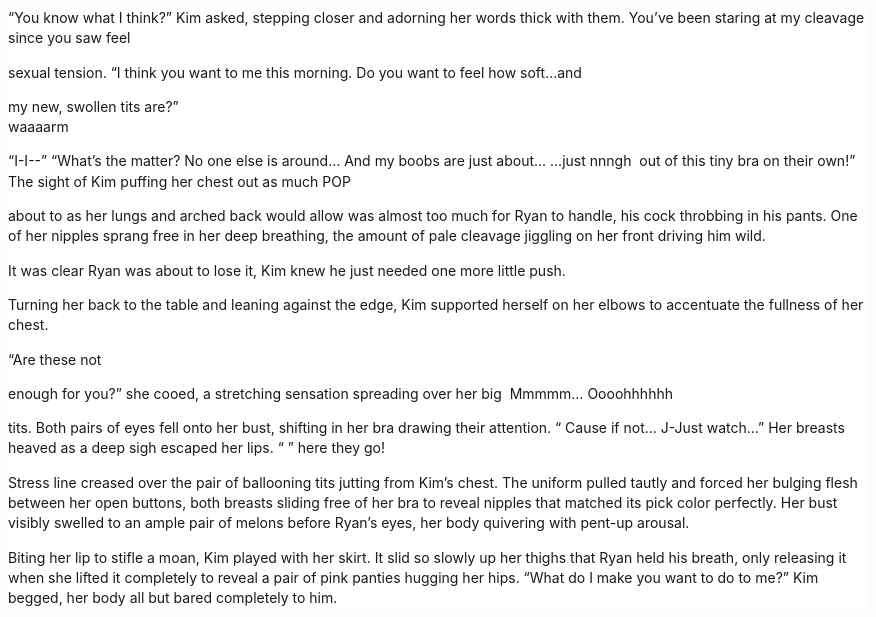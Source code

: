  

“You know what I think?” Kim asked, stepping closer and adorning her words thick with 
 them. You’ve been staring at my cleavage since you saw 
feel
​

sexual tension. “I think you want to 
me this morning. Do you want to feel how soft...and 

 my new, swollen tits are?”  
waaaarm
​

“I-I--” 
“What’s the matter? No one else is around… And my boobs are just about...
...just 
nnngh
​
 out of this tiny bra on their own!” The sight of Kim puffing her chest out as much 
POP
​

about to 
as her lungs and arched back would allow was almost too much for Ryan to handle, his cock 
throbbing in his pants. One of her nipples sprang free in her deep breathing, the amount of pale 
cleavage jiggling on her front driving him wild. 

It was clear Ryan was about to lose it, Kim knew he just needed one more little push. 

Turning her back to the table and leaning against the edge, Kim supported herself on her elbows 
to accentuate the fullness of her chest.  

“Are these not 

 enough for you?” she cooed, a stretching sensation spreading over her 
big
​
Mmmmm… 
Oooohhhhhh 

tits. Both pairs of eyes fell onto her bust, shifting in her bra drawing their attention. “
Cause if not… J-Just watch…” Her breasts heaved as a deep sigh escaped her lips. “
” 
here they go!
​

Stress line creased over the pair of ballooning tits jutting from Kim’s chest. The uniform 
pulled tautly and forced her bulging flesh between her open buttons, both breasts sliding free of 
her bra to reveal nipples that matched its pick color perfectly. Her bust visibly swelled to an 
ample pair of melons before Ryan’s eyes, her body quivering with pent-up arousal. 

Biting her lip to stifle a moan, Kim played with her skirt. It slid so slowly up her thighs 
that Ryan held his breath, only releasing it when she lifted it completely to reveal a pair of pink 
panties hugging her hips. “What do I make you want to do to me?” Kim begged, her body all but 
bared completely to him. 

